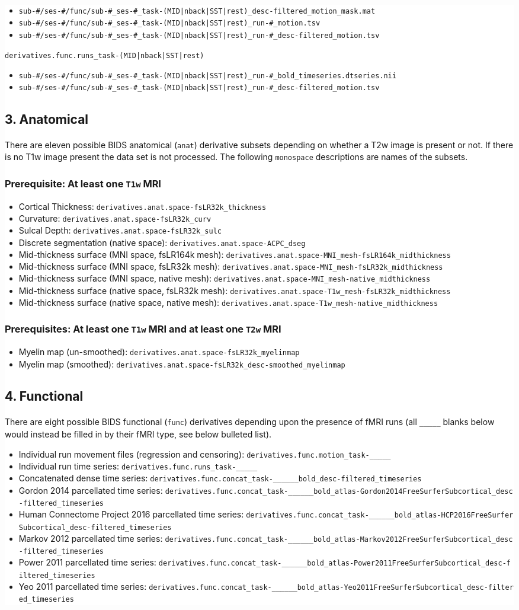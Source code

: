 - `sub-#/ses-#/func/sub-#_ses-#_task-(MID|nback|SST|rest)_desc-filtered_motion_mask.mat`
- `sub-#/ses-#/func/sub-#_ses-#_task-(MID|nback|SST|rest)_run-#_motion.tsv`
- `sub-#/ses-#/func/sub-#_ses-#_task-(MID|nback|SST|rest)_run-#_desc-filtered_motion.tsv`

`derivatives.func.runs_task-(MID|nback|SST|rest)`

- `sub-#/ses-#/func/sub-#_ses-#_task-(MID|nback|SST|rest)_run-#_bold_timeseries.dtseries.nii`
- `sub-#/ses-#/func/sub-#_ses-#_task-(MID|nback|SST|rest)_run-#_desc-filtered_motion.tsv`

## 3. Anatomical

There are eleven possible BIDS anatomical (`anat`) derivative subsets depending on whether a T2w image is present or not.  If there is no T1w image present the data set is not processed.  The following `monospace` descriptions are names of the subsets.

### Prerequisite: At least one `T1w` MRI

- Cortical Thickness: `derivatives.anat.space-fsLR32k_thickness`
- Curvature: `derivatives.anat.space-fsLR32k_curv`
- Sulcal Depth: `derivatives.anat.space-fsLR32k_sulc`
- Discrete segmentation (native space): `derivatives.anat.space-ACPC_dseg`
- Mid-thickness surface (MNI space, fsLR164k mesh): `derivatives.anat.space-MNI_mesh-fsLR164k_midthickness`
- Mid-thickness surface (MNI space, fsLR32k mesh): `derivatives.anat.space-MNI_mesh-fsLR32k_midthickness`
- Mid-thickness surface (MNI space, native mesh): `derivatives.anat.space-MNI_mesh-native_midthickness`
- Mid-thickness surface (native space, fsLR32k mesh): `derivatives.anat.space-T1w_mesh-fsLR32k_midthickness`
- Mid-thickness surface (native space, native mesh): `derivatives.anat.space-T1w_mesh-native_midthickness`

### Prerequisites: At least one `T1w` MRI and at least one `T2w` MRI

- Myelin map (un-smoothed): `derivatives.anat.space-fsLR32k_myelinmap`
- Myelin map (smoothed): `derivatives.anat.space-fsLR32k_desc-smoothed_myelinmap`

## 4. Functional

There are eight possible BIDS functional (`func`) derivatives depending upon the presence of fMRI runs (all `_____` blanks below would instead be filled in by their fMRI type, see below bulleted list).

- Individual run movement files (regression and censoring): `derivatives.func.motion_task-_____`
- Individual run time series: `derivatives.func.runs_task-_____`
- Concatenated dense time series: `derivatives.func.concat_task-______bold_desc-filtered_timeseries`
- Gordon 2014 parcellated time series: `derivatives.func.concat_task-______bold_atlas-Gordon2014FreeSurferSubcortical_desc-filtered_timeseries`
- Human Connectome Project 2016 parcellated time series: `derivatives.func.concat_task-______bold_atlas-HCP2016FreeSurferSubcortical_desc-filtered_timeseries`
- Markov 2012 parcellated time series: `derivatives.func.concat_task-______bold_atlas-Markov2012FreeSurferSubcortical_desc-filtered_timeseries`
- Power 2011 parcellated time series: `derivatives.func.concat_task-______bold_atlas-Power2011FreeSurferSubcortical_desc-filtered_timeseries`
- Yeo 2011 parcellated time series: `derivatives.func.concat_task-______bold_atlas-Yeo2011FreeSurferSubcortical_desc-filtered_timeseries`
